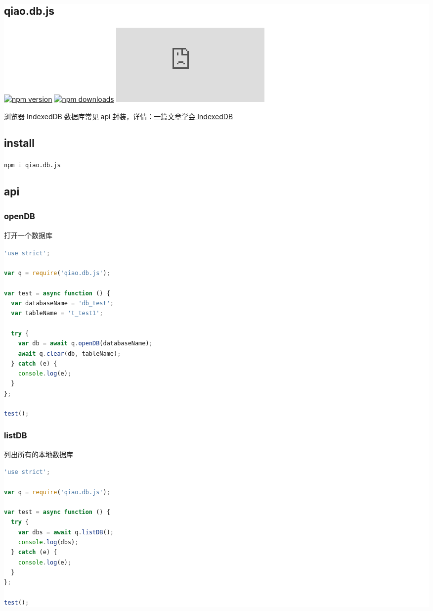 ## qiao.db.js

[![npm version](https://img.shields.io/npm/v/qiao.db.js.svg?style=flat-square)](https://www.npmjs.org/package/qiao.db.js)
[![npm downloads](https://img.shields.io/npm/dm/qiao.db.js.svg?style=flat-square)](https://npm-stat.com/charts.html?package=qiao.db.js)
![npm bundle size](https://img.shields.io/bundlephobia/minzip/qiao.db.js)

浏览器 IndexedDB 数据库常见 api 封装，详情：[一篇文章学会 IndexedDB](https://blog.insistime.com/indexeddb)

## install

```bash
npm i qiao.db.js
```

## api

### openDB

打开一个数据库

```javascript
'use strict';

var q = require('qiao.db.js');

var test = async function () {
  var databaseName = 'db_test';
  var tableName = 't_test1';

  try {
    var db = await q.openDB(databaseName);
    await q.clear(db, tableName);
  } catch (e) {
    console.log(e);
  }
};

test();
```

### listDB

列出所有的本地数据库

```javascript
'use strict';

var q = require('qiao.db.js');

var test = async function () {
  try {
    var dbs = await q.listDB();
    console.log(dbs);
  } catch (e) {
    console.log(e);
  }
};

test();
```
